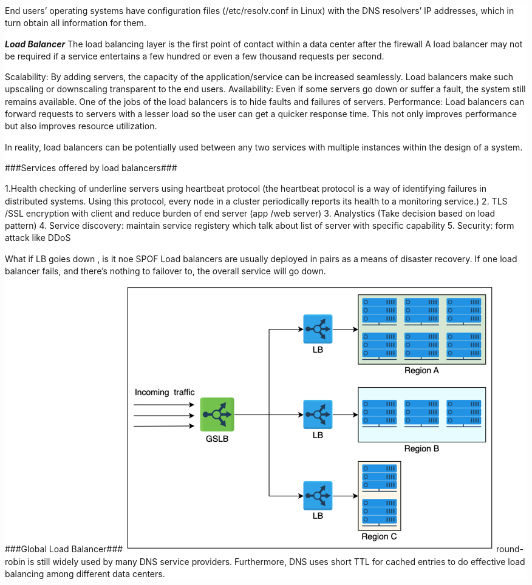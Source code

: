 End users’ operating systems have configuration files (/etc/resolv.conf in Linux) with the DNS resolvers’ IP addresses, which in turn obtain all information for them.

***Load Balancer***
The load balancing layer is the first point of contact within a data center after the firewall
A load balancer may not be required if a service entertains a few hundred or even a few thousand requests per second.

Scalability: By adding servers, the capacity of the application/service can be increased seamlessly. Load balancers make such upscaling or downscaling transparent to the end users.
Availability: Even if some servers go down or suffer a fault, the system still remains available. One of the jobs of the load balancers is to hide faults and failures of servers.
Performance: Load balancers can forward requests to servers with a lesser load so the user can get a quicker response time. This not only improves performance but also improves resource utilization.

In reality, load balancers can be potentially used between any two services with multiple instances within the design of a system.

###Services offered by load balancers###

1.Health checking of underline servers using heartbeat protocol (the heartbeat protocol is a way of identifying failures in distributed systems. Using this protocol, every node in a cluster periodically reports its health to a monitoring service.)
2. TLS /SSL encryption with client and reduce burden of end server (app /web server)
3. Analystics (Take decision based on load pattern)
4. Service discovery:  maintain service registery which talk about list of server with specific capability
5. Security: form attack like DDoS

What if LB goies down , is it noe SPOF
Load balancers are usually deployed in pairs as a means of disaster recovery. If one load balancer fails, and there’s nothing to failover to, the overall service will go down.

###Global Load Balancer###
![img_12.png](img_12.png)
round-robin is still widely used by many DNS service providers. Furthermore, DNS uses short TTL for cached entries to do effective load balancing among different data centers.
